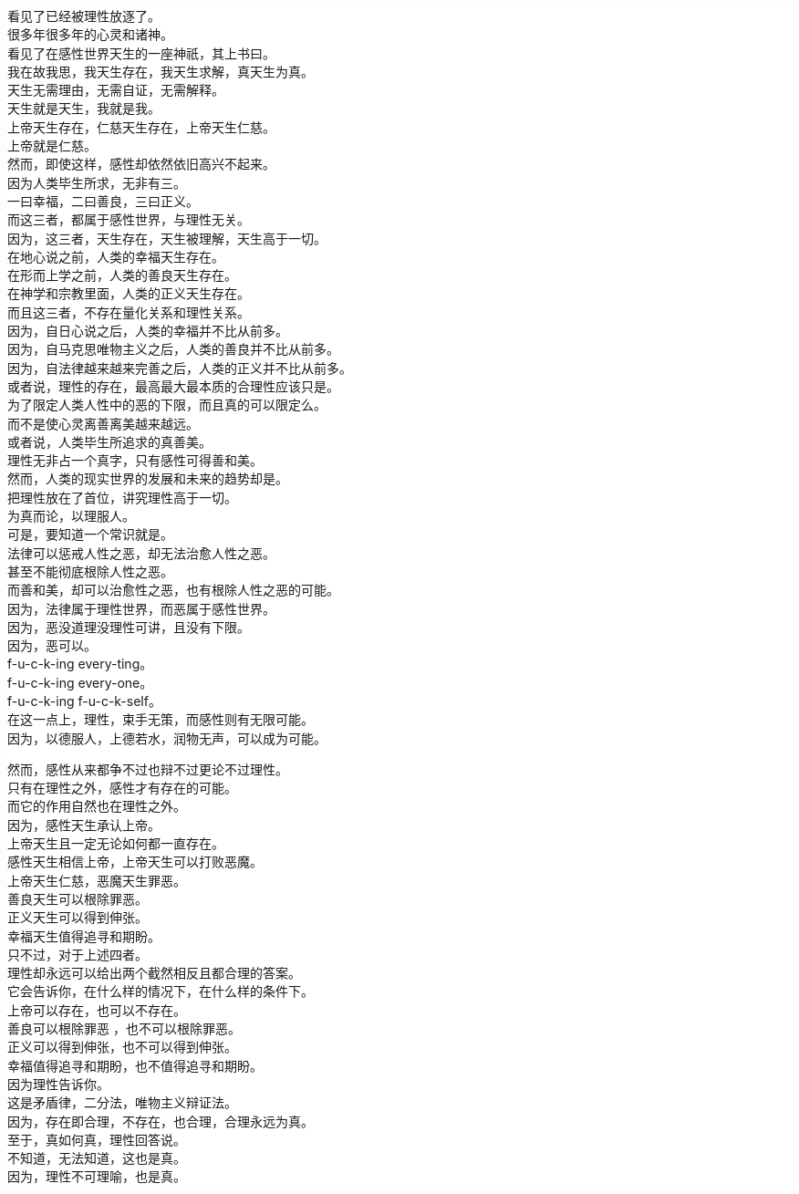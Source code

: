 看见了已经被理性放逐了。  
很多年很多年的心灵和诸神。  
看见了在感性世界天生的一座神祇，其上书曰。  
我在故我思，我天生存在，我天生求解，真天生为真。  
天生无需理由，无需自证，无需解释。  
天生就是天生，我就是我。  
上帝天生存在，仁慈天生存在，上帝天生仁慈。  
上帝就是仁慈。  
然而，即使这样，感性却依然依旧高兴不起来。  
因为人类毕生所求，无非有三。  
一曰幸福，二曰善良，三曰正义。  
而这三者，都属于感性世界，与理性无关。  
因为，这三者，天生存在，天生被理解，天生高于一切。  
在地心说之前，人类的幸福天生存在。  
在形而上学之前，人类的善良天生存在。  
在神学和宗教里面，人类的正义天生存在。  
而且这三者，不存在量化关系和理性关系。  
因为，自日心说之后，人类的幸福并不比从前多。  
因为，自马克思唯物主义之后，人类的善良并不比从前多。  
因为，自法律越来越来完善之后，人类的正义并不比从前多。  
或者说，理性的存在，最高最大最本质的合理性应该只是。  
为了限定人类人性中的恶的下限，而且真的可以限定么。  
而不是使心灵离善离美越来越远。  
或者说，人类毕生所追求的真善美。  
理性无非占一个真字，只有感性可得善和美。  
然而，人类的现实世界的发展和未来的趋势却是。  
把理性放在了首位，讲究理性高于一切。  
为真而论，以理服人。  
可是，要知道一个常识就是。  
法律可以惩戒人性之恶，却无法治愈人性之恶。  
甚至不能彻底根除人性之恶。  
而善和美，却可以治愈性之恶，也有根除人性之恶的可能。  
因为，法律属于理性世界，而恶属于感性世界。  
因为，恶没道理没理性可讲，且没有下限。  
因为，恶可以。  
f-u-c-k-ing every-ting。  
f-u-c-k-ing every-one。  
f-u-c-k-ing f-u-c-k-self。  
在这一点上，理性，束手无策，而感性则有无限可能。  
因为，以德服人，上德若水，润物无声，可以成为可能。  

然而，感性从来都争不过也辩不过更论不过理性。  
只有在理性之外，感性才有存在的可能。  
而它的作用自然也在理性之外。  
因为，感性天生承认上帝。  
上帝天生且一定无论如何都一直存在。  
感性天生相信上帝，上帝天生可以打败恶魔。  
上帝天生仁慈，恶魔天生罪恶。  
善良天生可以根除罪恶。  
正义天生可以得到伸张。  
幸福天生值得追寻和期盼。  
只不过，对于上述四者。  
理性却永远可以给出两个截然相反且都合理的答案。  
它会告诉你，在什么样的情况下，在什么样的条件下。  
上帝可以存在，也可以不存在。  
善良可以根除罪恶 ，也不可以根除罪恶。  
正义可以得到伸张，也不可以得到伸张。  
幸福值得追寻和期盼，也不值得追寻和期盼。  
因为理性告诉你。  
这是矛盾律，二分法，唯物主义辩证法。  
因为，存在即合理，不存在，也合理，合理永远为真。  
至于，真如何真，理性回答说。  
不知道，无法知道，这也是真。  
因为，理性不可理喻，也是真。  